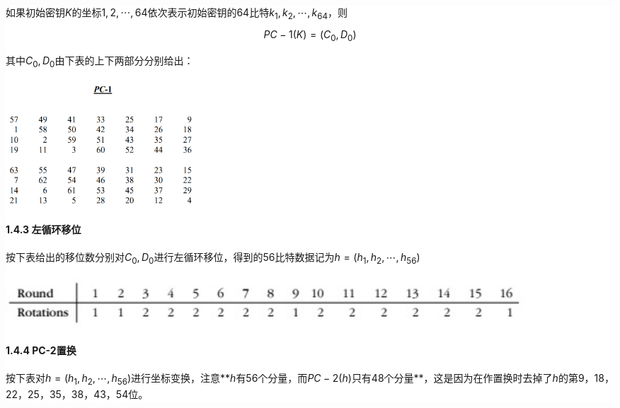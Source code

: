 如果初始密钥$K$的坐标$1,2,\cdots,64$依次表示初始密钥的64比特$k_1,k_2,\cdots,k_{64}$，则
$$
PC-1(K)=(C_0,D_0)
$$

其中$C_0,D_0$由下表的上下两部分分别给出：

<img src="assets/image-20230413210502834.png" alt="图6 PC-1置换" style="zoom:33%;" />

#### 1.4.3 左循环移位

按下表给出的移位数分别对$C_0,D_0$进行左循环移位，得到的56比特数据记为$h=(h_1,h_2,\cdots,h_{56})$

<img src="assets/ec07d53ca58f48fb84c1543f76bf8f7f.png" alt="图7 左循环移位" style="zoom:150%;" />

#### 1.4.4 PC-2置换

按下表对$h=(h_1,h_2,\cdots,h_{56})$进行坐标变换，注意**$h$有56个分量，而$PC-2(h)$只有48个分量**，这是因为在作置换时去掉了$h$的第9，18，22，25，35，38，43，54位。
